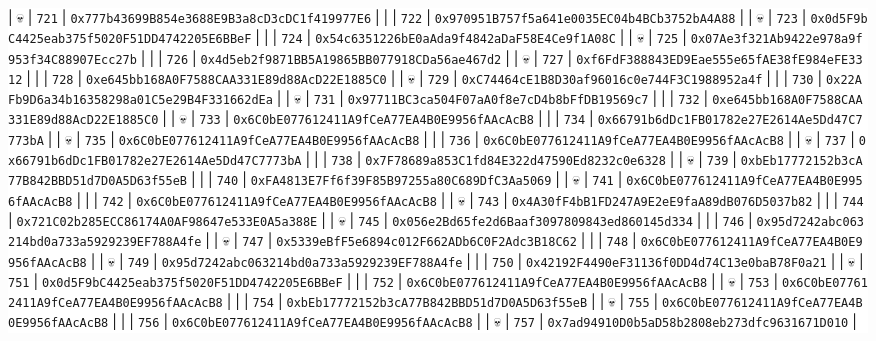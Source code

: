 | 💀 | `721` | `0x777b43699B854e3688E9B3a8cD3cDC1f419977E6` |
|  | `722` | `0x970951B757f5a641e0035EC04b4BCb3752bA4A88` |
| 💀 | `723` | `0x0d5F9bC4425eab375f5020F51DD4742205E6BBeF` |
|  | `724` | `0x54c6351226bE0aAda9f4842aDaF58E4Ce9f1A08C` |
| 💀 | `725` | `0x07Ae3f321Ab9422e978a9f953f34C88907Ecc27b` |
|  | `726` | `0x4d5eb2f9871BB5A19865BB077918CDa56ae467d2` |
| 💀 | `727` | `0xf6FdF388843ED9Eae555e65fAE38fE984eFE3312` |
|  | `728` | `0xe645bb168A0F7588CAA331E89d88AcD22E1885C0` |
| 💀 | `729` | `0xC74464cE1B8D30af96016c0e744F3C1988952a4f` |
|  | `730` | `0x22AFb9D6a34b16358298a01C5e29B4F331662dEa` |
| 💀 | `731` | `0x97711BC3ca504F07aA0f8e7cD4b8bFfDB19569c7` |
|  | `732` | `0xe645bb168A0F7588CAA331E89d88AcD22E1885C0` |
| 💀 | `733` | `0x6C0bE077612411A9fCeA77EA4B0E9956fAAcAcB8` |
|  | `734` | `0x66791b6dDc1FB01782e27E2614Ae5Dd47C7773bA` |
| 💀 | `735` | `0x6C0bE077612411A9fCeA77EA4B0E9956fAAcAcB8` |
|  | `736` | `0x6C0bE077612411A9fCeA77EA4B0E9956fAAcAcB8` |
| 💀 | `737` | `0x66791b6dDc1FB01782e27E2614Ae5Dd47C7773bA` |
|  | `738` | `0x7F78689a853C1fd84E322d47590Ed8232c0e6328` |
| 💀 | `739` | `0xbEb17772152b3cA77B842BBD51d7D0A5D63f55eB` |
|  | `740` | `0xFA4813E7Ff6f39F85B97255a80C689DfC3Aa5069` |
| 💀 | `741` | `0x6C0bE077612411A9fCeA77EA4B0E9956fAAcAcB8` |
|  | `742` | `0x6C0bE077612411A9fCeA77EA4B0E9956fAAcAcB8` |
| 💀 | `743` | `0x4A30fF4bB1FD247A9E2eE9faA89dB076D5037b82` |
|  | `744` | `0x721C02b285ECC86174A0AF98647e533E0A5a388E` |
| 💀 | `745` | `0x056e2Bd65fe2d6Baaf3097809843ed860145d334` |
|  | `746` | `0x95d7242abc063214bd0a733a5929239EF788A4fe` |
| 💀 | `747` | `0x5339eBfF5e6894c012F662ADb6C0F2Adc3B18C62` |
|  | `748` | `0x6C0bE077612411A9fCeA77EA4B0E9956fAAcAcB8` |
| 💀 | `749` | `0x95d7242abc063214bd0a733a5929239EF788A4fe` |
|  | `750` | `0x42192F4490eF31136f0DD4d74C13e0baB78F0a21` |
| 💀 | `751` | `0x0d5F9bC4425eab375f5020F51DD4742205E6BBeF` |
|  | `752` | `0x6C0bE077612411A9fCeA77EA4B0E9956fAAcAcB8` |
| 💀 | `753` | `0x6C0bE077612411A9fCeA77EA4B0E9956fAAcAcB8` |
|  | `754` | `0xbEb17772152b3cA77B842BBD51d7D0A5D63f55eB` |
| 💀 | `755` | `0x6C0bE077612411A9fCeA77EA4B0E9956fAAcAcB8` |
|  | `756` | `0x6C0bE077612411A9fCeA77EA4B0E9956fAAcAcB8` |
| 💀 | `757` | `0x7ad94910D0b5aD58b2808eb273dfc9631671D010` |